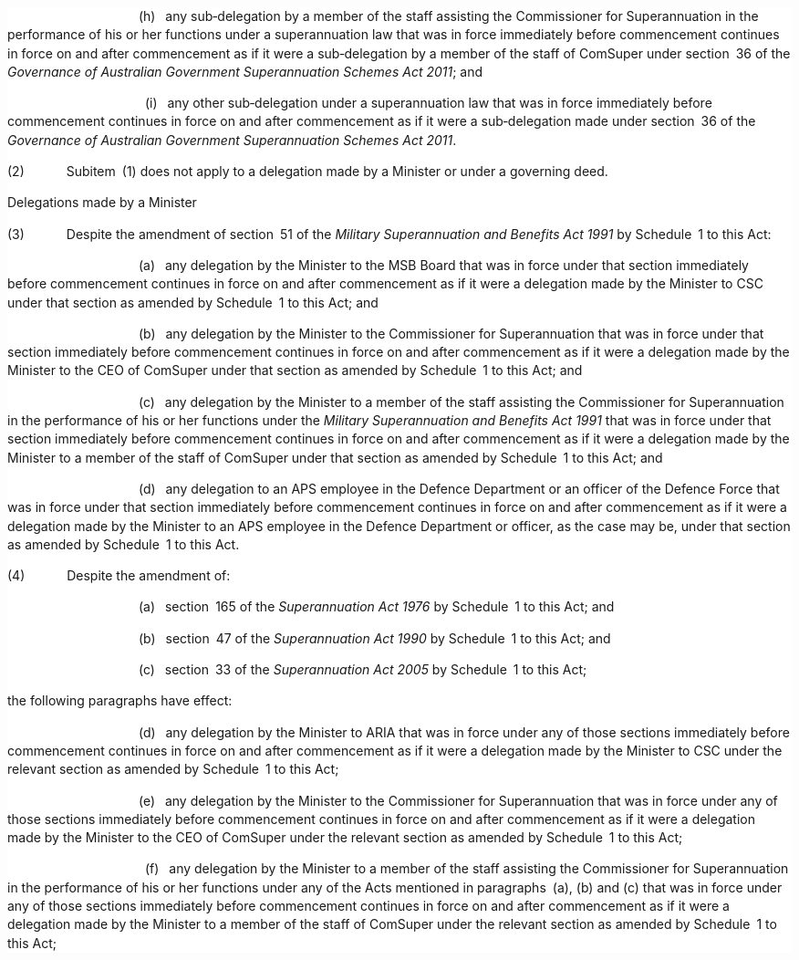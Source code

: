                      (h)  any sub‑delegation by a member of the staff assisting the Commissioner for Superannuation in the performance of his or her functions under a superannuation law that was in force immediately before commencement continues in force on and after commencement as if it were a sub‑delegation by a member of the staff of ComSuper under section 36 of the _Governance of Australian Government Superannuation Schemes Act 2011_; and

                      (i)  any other sub‑delegation under a superannuation law that was in force immediately before commencement continues in force on and after commencement as if it were a sub‑delegation made under section 36 of the _Governance of Australian Government Superannuation Schemes Act 2011_.

(2)       Subitem (1) does not apply to a delegation made by a Minister or under a governing deed.

Delegations made by a Minister

(3)       Despite the amendment of section 51 of the _Military Superannuation and Benefits Act 1991_ by Schedule 1 to this Act:

                     (a)  any delegation by the Minister to the MSB Board that was in force under that section immediately before commencement continues in force on and after commencement as if it were a delegation made by the Minister to CSC under that section as amended by Schedule 1 to this Act; and

                     (b)  any delegation by the Minister to the Commissioner for Superannuation that was in force under that section immediately before commencement continues in force on and after commencement as if it were a delegation made by the Minister to the CEO of ComSuper under that section as amended by Schedule 1 to this Act; and

                     (c)  any delegation by the Minister to a member of the staff assisting the Commissioner for Superannuation in the performance of his or her functions under the _Military Superannuation and Benefits Act 1991_ that was in force under that section immediately before commencement continues in force on and after commencement as if it were a delegation made by the Minister to a member of the staff of ComSuper under that section as amended by Schedule 1 to this Act; and

                     (d)  any delegation to an APS employee in the Defence Department or an officer of the Defence Force that was in force under that section immediately before commencement continues in force on and after commencement as if it were a delegation made by the Minister to an APS employee in the Defence Department or officer, as the case may be, under that section as amended by Schedule 1 to this Act.

(4)       Despite the amendment of:

                     (a)  section 165 of the _Superannuation Act 1976_ by Schedule 1 to this Act; and

                     (b)  section 47 of the _Superannuation Act 1990_ by Schedule 1 to this Act; and

                     (c)  section 33 of the _Superannuation Act 2005_ by Schedule 1 to this Act;

the following paragraphs have effect:

                     (d)  any delegation by the Minister to ARIA that was in force under any of those sections immediately before commencement continues in force on and after commencement as if it were a delegation made by the Minister to CSC under the relevant section as amended by Schedule 1 to this Act;

                     (e)  any delegation by the Minister to the Commissioner for Superannuation that was in force under any of those sections immediately before commencement continues in force on and after commencement as if it were a delegation made by the Minister to the CEO of ComSuper under the relevant section as amended by Schedule 1 to this Act;

                      (f)  any delegation by the Minister to a member of the staff assisting the Commissioner for Superannuation in the performance of his or her functions under any of the Acts mentioned in paragraphs (a), (b) and (c) that was in force under any of those sections immediately before commencement continues in force on and after commencement as if it were a delegation made by the Minister to a member of the staff of ComSuper under the relevant section as amended by Schedule 1 to this Act;
